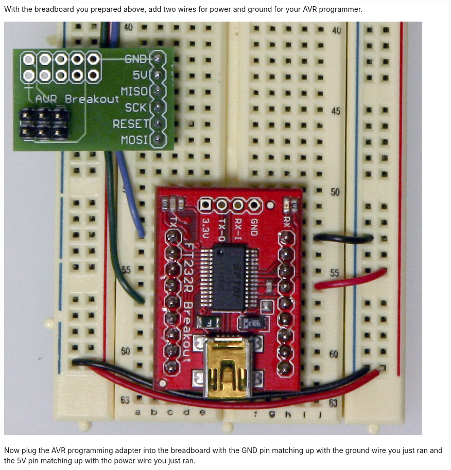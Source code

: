 With the breadboard you prepared above, add two wires for power and ground for your AVR programmer.

![Plug in the AVR adapter](assets/arduinobload_plugadapter.jpg)

Now plug the AVR programming adapter into the breadboard with the GND pin matching up with the ground wire you just ran and the 5V pin matching up with the power wire you just ran.
